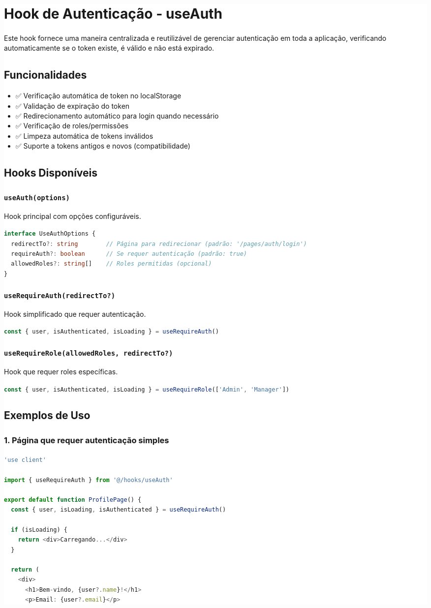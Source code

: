 # Hook de Autenticação - useAuth

Este hook fornece uma maneira centralizada e reutilizável de gerenciar autenticação em toda a aplicação, verificando automaticamente se o token existe, é válido e não está expirado.

## Funcionalidades

- ✅ Verificação automática de token no localStorage
- ✅ Validação de expiração do token
- ✅ Redirecionamento automático para login quando necessário
- ✅ Verificação de roles/permissões
- ✅ Limpeza automática de tokens inválidos
- ✅ Suporte a tokens antigos e novos (compatibilidade)

## Hooks Disponíveis

### `useAuth(options)`

Hook principal com opções configuráveis.

```typescript
interface UseAuthOptions {
  redirectTo?: string        // Página para redirecionar (padrão: '/pages/auth/login')
  requireAuth?: boolean      // Se requer autenticação (padrão: true)
  allowedRoles?: string[]    // Roles permitidas (opcional)
}
```

### `useRequireAuth(redirectTo?)`

Hook simplificado que requer autenticação.

```typescript
const { user, isAuthenticated, isLoading } = useRequireAuth()
```

### `useRequireRole(allowedRoles, redirectTo?)`

Hook que requer roles específicas.

```typescript
const { user, isAuthenticated, isLoading } = useRequireRole(['Admin', 'Manager'])
```

## Exemplos de Uso

### 1. Página que requer autenticação simples

```typescript
'use client'

import { useRequireAuth } from '@/hooks/useAuth'

export default function ProfilePage() {
  const { user, isLoading, isAuthenticated } = useRequireAuth()

  if (isLoading) {
    return <div>Carregando...</div>
  }

  return (
    <div>
      <h1>Bem-vindo, {user?.name}!</h1>
      <p>Email: {user?.email}</p>
```